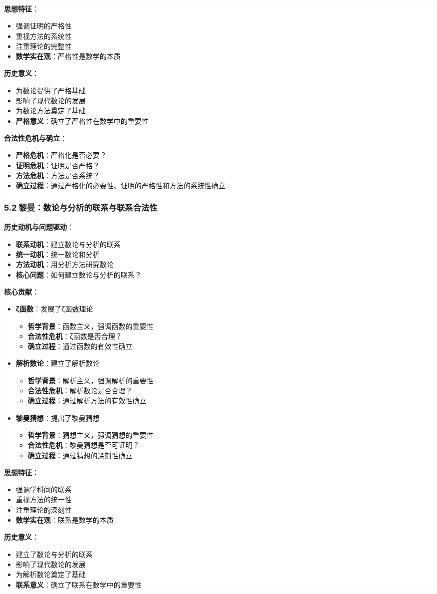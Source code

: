 **思想特征**：

- 强调证明的严格性
- 重视方法的系统性
- 注重理论的完整性
- **数学实在观**：严格性是数学的本质

**历史意义**：

- 为数论提供了严格基础
- 影响了现代数论的发展
- 为数论方法奠定了基础
- **严格意义**：确立了严格性在数学中的重要性

**合法性危机与确立**：

- **严格危机**：严格化是否必要？
- **证明危机**：证明是否严格？
- **方法危机**：方法是否系统？
- **确立过程**：通过严格化的必要性、证明的严格性和方法的系统性确立

### 5.2 黎曼：数论与分析的联系与联系合法性

**历史动机与问题驱动**：

- **联系动机**：建立数论与分析的联系
- **统一动机**：统一数论和分析
- **方法动机**：用分析方法研究数论
- **核心问题**：如何建立数论与分析的联系？

**核心贡献**：

- **ζ函数**：发展了ζ函数理论
  - **哲学背景**：函数主义，强调函数的重要性
  - **合法性危机**：ζ函数是否合理？
  - **确立过程**：通过函数的有效性确立

- **解析数论**：建立了解析数论
  - **哲学背景**：解析主义，强调解析的重要性
  - **合法性危机**：解析数论是否合理？
  - **确立过程**：通过解析方法的有效性确立

- **黎曼猜想**：提出了黎曼猜想
  - **哲学背景**：猜想主义，强调猜想的重要性
  - **合法性危机**：黎曼猜想是否可证明？
  - **确立过程**：通过猜想的深刻性确立

**思想特征**：

- 强调学科间的联系
- 重视方法的统一性
- 注重理论的深刻性
- **数学实在观**：联系是数学的本质

**历史意义**：

- 建立了数论与分析的联系
- 影响了现代数论的发展
- 为解析数论奠定了基础
- **联系意义**：确立了联系在数学中的重要性

